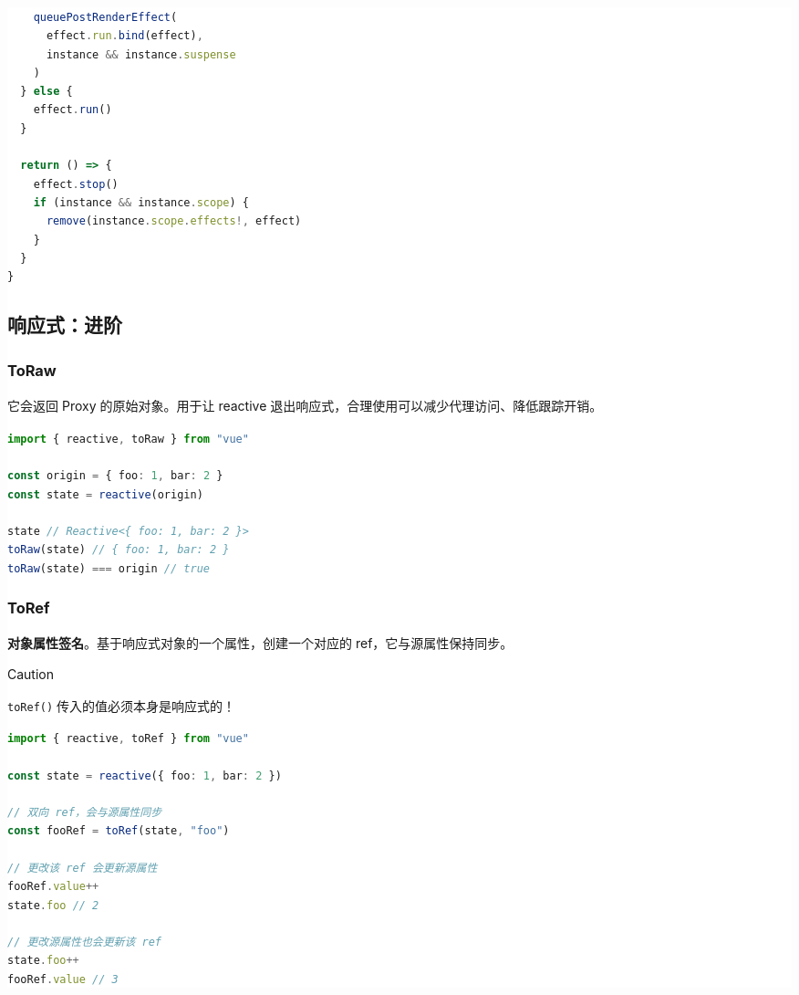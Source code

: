 ```ts
    queuePostRenderEffect(
      effect.run.bind(effect),
      instance && instance.suspense
    )
  } else {
    effect.run()
  }
  
  return () => {
    effect.stop()
    if (instance && instance.scope) {
      remove(instance.scope.effects!, effect)
    }
  }
}
```

## 响应式：进阶

### ToRaw

它会返回 Proxy 的原始对象。用于让 reactive 退出响应式，合理使用可以减少代理访问、降低跟踪开销。

```ts
import { reactive, toRaw } from "vue"

const origin = { foo: 1, bar: 2 }
const state = reactive(origin)

state // Reactive<{ foo: 1, bar: 2 }>
toRaw(state) // { foo: 1, bar: 2 }
toRaw(state) === origin // true
```

### ToRef

**对象属性签名**。基于响应式对象的一个属性，创建一个对应的 ref，它与源属性保持同步。

> [!caution]
>
> `toRef()` 传入的值必须本身是响应式的！

```ts
import { reactive, toRef } from "vue"

const state = reactive({ foo: 1, bar: 2 })

// 双向 ref，会与源属性同步
const fooRef = toRef(state, "foo")

// 更改该 ref 会更新源属性
fooRef.value++
state.foo // 2

// 更改源属性也会更新该 ref
state.foo++
fooRef.value // 3
```
